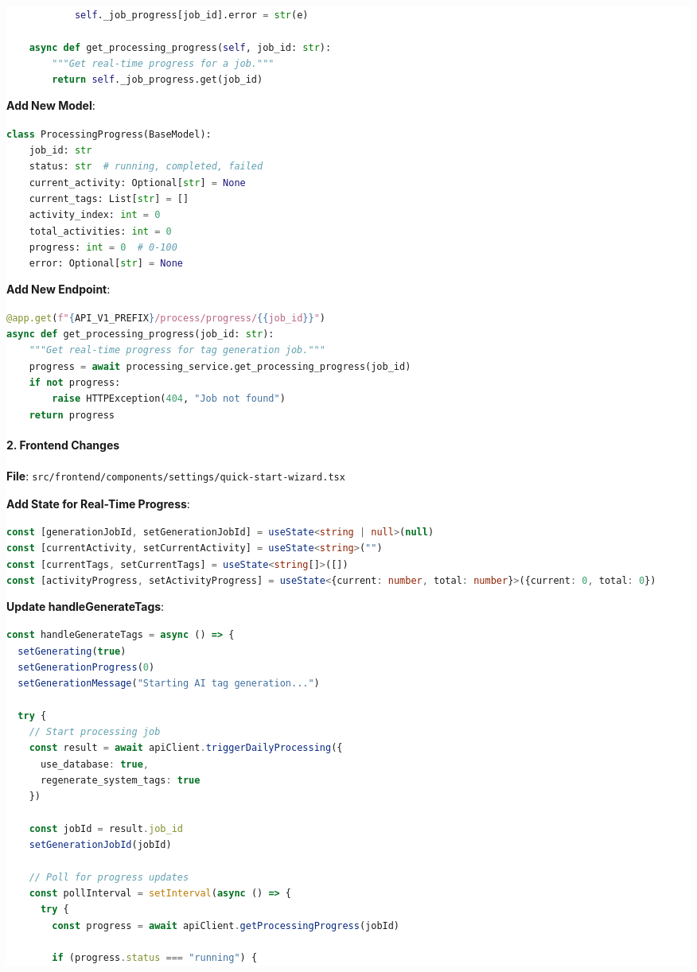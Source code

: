 ```python
            self._job_progress[job_id].error = str(e)

    async def get_processing_progress(self, job_id: str):
        """Get real-time progress for a job."""
        return self._job_progress.get(job_id)
```

**Add New Model**:
```python
class ProcessingProgress(BaseModel):
    job_id: str
    status: str  # running, completed, failed
    current_activity: Optional[str] = None
    current_tags: List[str] = []
    activity_index: int = 0
    total_activities: int = 0
    progress: int = 0  # 0-100
    error: Optional[str] = None
```

**Add New Endpoint**:
```python
@app.get(f"{API_V1_PREFIX}/process/progress/{{job_id}}")
async def get_processing_progress(job_id: str):
    """Get real-time progress for tag generation job."""
    progress = await processing_service.get_processing_progress(job_id)
    if not progress:
        raise HTTPException(404, "Job not found")
    return progress
```

#### 2. Frontend Changes

**File**: `src/frontend/components/settings/quick-start-wizard.tsx`

**Add State for Real-Time Progress**:
```typescript
const [generationJobId, setGenerationJobId] = useState<string | null>(null)
const [currentActivity, setCurrentActivity] = useState<string>("")
const [currentTags, setCurrentTags] = useState<string[]>([])
const [activityProgress, setActivityProgress] = useState<{current: number, total: number}>({current: 0, total: 0})
```

**Update handleGenerateTags**:
```typescript
const handleGenerateTags = async () => {
  setGenerating(true)
  setGenerationProgress(0)
  setGenerationMessage("Starting AI tag generation...")

  try {
    // Start processing job
    const result = await apiClient.triggerDailyProcessing({
      use_database: true,
      regenerate_system_tags: true
    })

    const jobId = result.job_id
    setGenerationJobId(jobId)

    // Poll for progress updates
    const pollInterval = setInterval(async () => {
      try {
        const progress = await apiClient.getProcessingProgress(jobId)

        if (progress.status === "running") {
```